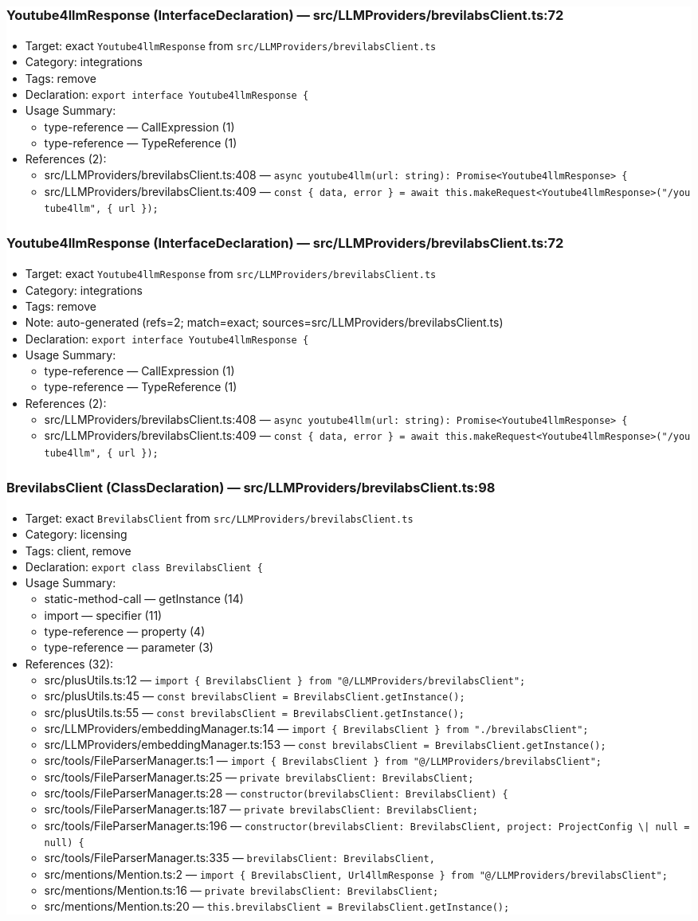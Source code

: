 ### Youtube4llmResponse (InterfaceDeclaration) — src/LLMProviders/brevilabsClient.ts:72

- Target: exact `Youtube4llmResponse` from `src/LLMProviders/brevilabsClient.ts`
- Category: integrations
- Tags: remove
- Declaration: `export interface Youtube4llmResponse {`
- Usage Summary:
  - type-reference — CallExpression (1)
  - type-reference — TypeReference (1)
- References (2):
  - src/LLMProviders/brevilabsClient.ts:408 — `async youtube4llm(url: string): Promise<Youtube4llmResponse> {`
  - src/LLMProviders/brevilabsClient.ts:409 — `const { data, error } = await this.makeRequest<Youtube4llmResponse>("/youtube4llm", { url });`

### Youtube4llmResponse (InterfaceDeclaration) — src/LLMProviders/brevilabsClient.ts:72

- Target: exact `Youtube4llmResponse` from `src/LLMProviders/brevilabsClient.ts`
- Category: integrations
- Tags: remove
- Note: auto-generated (refs=2; match=exact; sources=src/LLMProviders/brevilabsClient.ts)
- Declaration: `export interface Youtube4llmResponse {`
- Usage Summary:
  - type-reference — CallExpression (1)
  - type-reference — TypeReference (1)
- References (2):
  - src/LLMProviders/brevilabsClient.ts:408 — `async youtube4llm(url: string): Promise<Youtube4llmResponse> {`
  - src/LLMProviders/brevilabsClient.ts:409 — `const { data, error } = await this.makeRequest<Youtube4llmResponse>("/youtube4llm", { url });`

### BrevilabsClient (ClassDeclaration) — src/LLMProviders/brevilabsClient.ts:98

- Target: exact `BrevilabsClient` from `src/LLMProviders/brevilabsClient.ts`
- Category: licensing
- Tags: client, remove
- Declaration: `export class BrevilabsClient {`
- Usage Summary:
  - static-method-call — getInstance (14)
  - import — specifier (11)
  - type-reference — property (4)
  - type-reference — parameter (3)
- References (32):
  - src/plusUtils.ts:12 — `import { BrevilabsClient } from "@/LLMProviders/brevilabsClient";`
  - src/plusUtils.ts:45 — `const brevilabsClient = BrevilabsClient.getInstance();`
  - src/plusUtils.ts:55 — `const brevilabsClient = BrevilabsClient.getInstance();`
  - src/LLMProviders/embeddingManager.ts:14 — `import { BrevilabsClient } from "./brevilabsClient";`
  - src/LLMProviders/embeddingManager.ts:153 — `const brevilabsClient = BrevilabsClient.getInstance();`
  - src/tools/FileParserManager.ts:1 — `import { BrevilabsClient } from "@/LLMProviders/brevilabsClient";`
  - src/tools/FileParserManager.ts:25 — `private brevilabsClient: BrevilabsClient;`
  - src/tools/FileParserManager.ts:28 — `constructor(brevilabsClient: BrevilabsClient) {`
  - src/tools/FileParserManager.ts:187 — `private brevilabsClient: BrevilabsClient;`
  - src/tools/FileParserManager.ts:196 — `constructor(brevilabsClient: BrevilabsClient, project: ProjectConfig \| null = null) {`
  - src/tools/FileParserManager.ts:335 — `brevilabsClient: BrevilabsClient,`
  - src/mentions/Mention.ts:2 — `import { BrevilabsClient, Url4llmResponse } from "@/LLMProviders/brevilabsClient";`
  - src/mentions/Mention.ts:16 — `private brevilabsClient: BrevilabsClient;`
  - src/mentions/Mention.ts:20 — `this.brevilabsClient = BrevilabsClient.getInstance();`